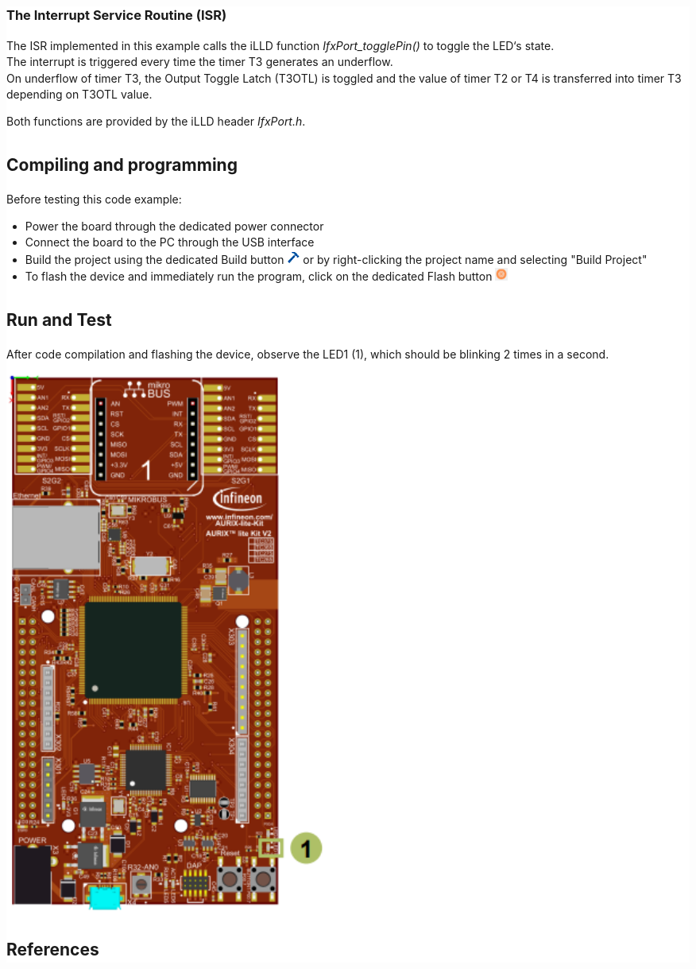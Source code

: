 ### The Interrupt Service Routine (ISR)
The ISR implemented in this example calls the iLLD function *IfxPort_togglePin()* to toggle the LED‘s state.  
The interrupt is triggered every time the timer T3 generates an underflow.  
On underflow of timer T3, the Output Toggle Latch (T3OTL) is toggled and the value of timer T2 or T4 is transferred into timer T3 depending on T3OTL value. 

Both functions are provided by the iLLD header *IfxPort.h*.

## Compiling and programming  
Before testing this code example:  
- Power the board through the dedicated power connector
- Connect the board to the PC through the USB interface  
- Build the project using the dedicated Build button <img src="./Images/build_activeproj.gif" /> or by right-clicking the project name and selecting "Build Project"  
- To flash the device and immediately run the program, click on the dedicated Flash button <img src="./Images/Widget_Flash.png" width="16"/>

## Run and Test
After code compilation and flashing the device, observe the LED1 (1), which should be blinking 2 times in a second.

<img src="./Images/TC375_Lite_Kit_Top_View_Run_and_Test.png" width="400" />  

## References  

